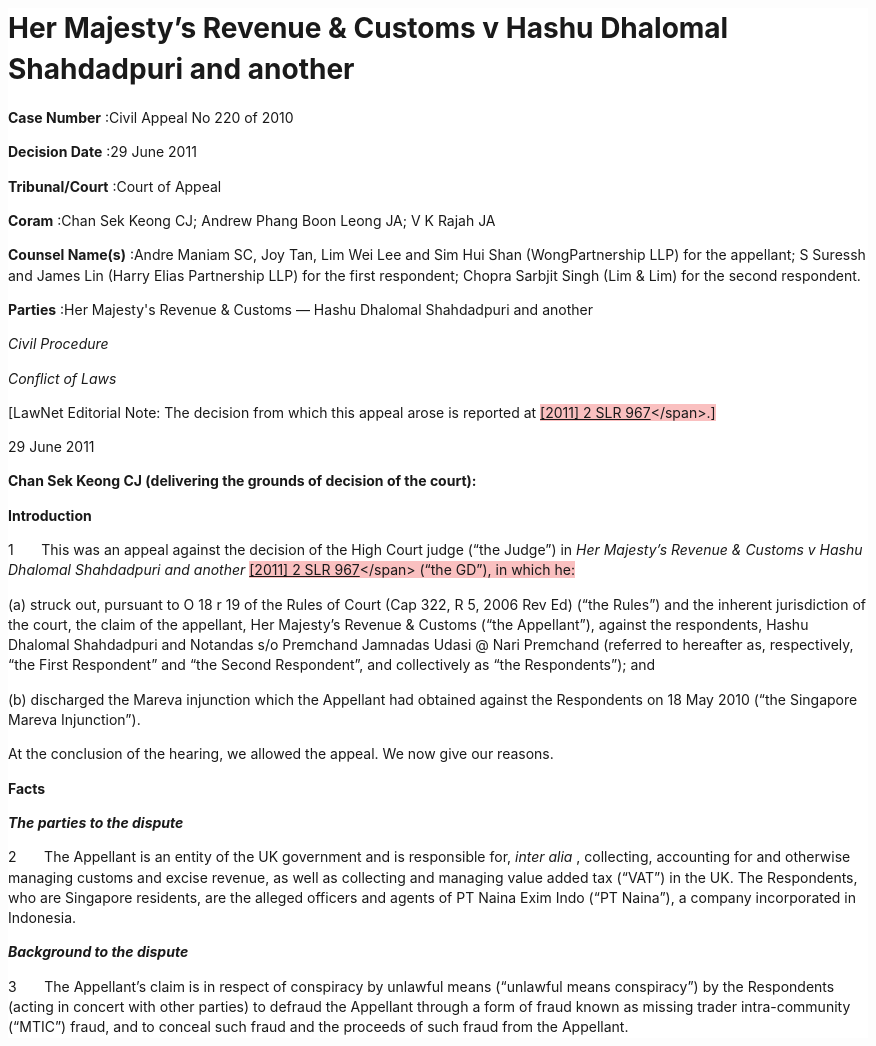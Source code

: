 # Her Majesty’s Revenue & Customs v Hashu Dhalomal Shahdadpuri and another 



**Case Number** :Civil Appeal No 220 of 2010 

**Decision Date** :29 June 2011 

**Tribunal/Court** :Court of Appeal 

**Coram** :Chan Sek Keong CJ; Andrew Phang Boon Leong JA; V K Rajah JA 

**Counsel Name(s)** :Andre Maniam SC, Joy Tan, Lim Wei Lee and Sim Hui Shan (WongPartnership LLP) for the appellant; S Suressh and James Lin (Harry Elias Partnership LLP) for the first respondent; Chopra Sarbjit Singh (Lim & Lim) for the second respondent. 

**Parties** :Her Majesty's Revenue & Customs — Hashu Dhalomal Shahdadpuri and another 

_Civil Procedure_ 

_Conflict of Laws_ 

[LawNet Editorial Note: The decision from which this appeal arose is reported at <span style="background-color: #FAC0C0">[[2011] 2 SLR 967]("https://www.open.gov.sg")</span>.] 

29 June 2011 

**Chan Sek Keong CJ (delivering the grounds of decision of the court):** 

**Introduction** 

1       This was an appeal against the decision of the High Court judge (“the Judge”) in _Her Majesty’s Revenue & Customs v Hashu Dhalomal Shahdadpuri and another_ <span style="background-color: #FAC0C0">[[2011] 2 SLR 967]("https://www.open.gov.sg")</span> (“the GD”), in which he: 

 (a) struck out, pursuant to O 18 r 19 of the Rules of Court (Cap 322, R 5, 2006 Rev Ed) (“the Rules”) and the inherent jurisdiction of the court, the claim of the appellant, Her Majesty’s Revenue & Customs (“the Appellant”), against the respondents, Hashu Dhalomal Shahdadpuri and Notandas s/o Premchand Jamnadas Udasi @ Nari Premchand (referred to hereafter as, respectively, “the First Respondent” and “the Second Respondent”, and collectively as “the Respondents”); and 

 (b) discharged the Mareva injunction which the Appellant had obtained against the Respondents on 18 May 2010 (“the Singapore Mareva Injunction”). 

At the conclusion of the hearing, we allowed the appeal. We now give our reasons. 

**Facts** 

**_The parties to the dispute_** 

2       The Appellant is an entity of the UK government and is responsible for, _inter alia_ , collecting, accounting for and otherwise managing customs and excise revenue, as well as collecting and managing value added tax (“VAT”) in the UK. The Respondents, who are Singapore residents, are the alleged officers and agents of PT Naina Exim Indo (“PT Naina”), a company incorporated in Indonesia. 


**_Background to the dispute_** 

3       The Appellant’s claim is in respect of conspiracy by unlawful means (“unlawful means conspiracy”) by the Respondents (acting in concert with other parties) to defraud the Appellant through a form of fraud known as missing trader intra-community (“MTIC”) fraud, and to conceal such fraud and the proceeds of such fraud from the Appellant. 

